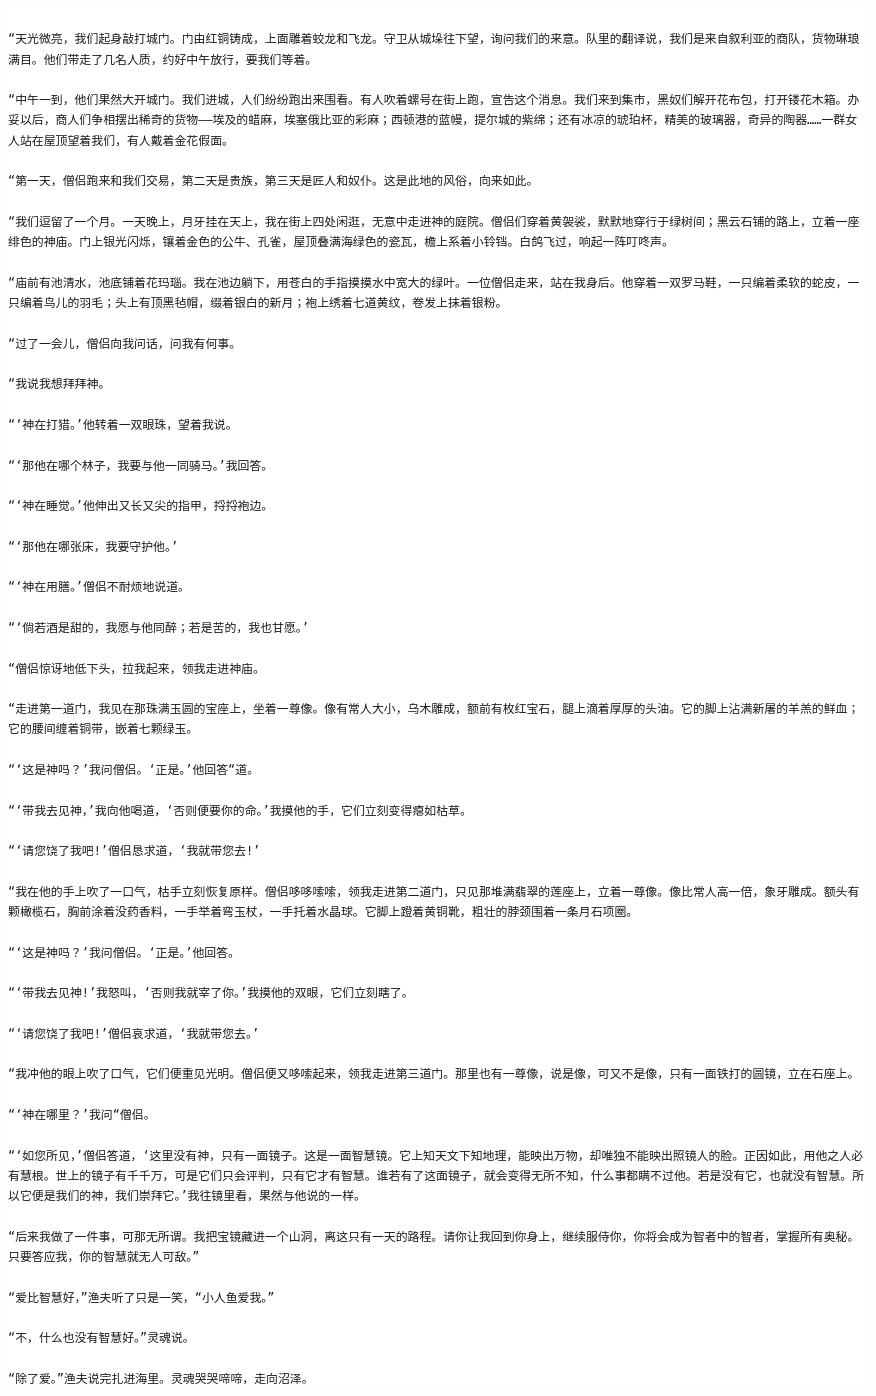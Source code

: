```ad-thm

“天光微亮，我们起身敲打城门。门由红铜铸成，上面雕着蛟龙和飞龙。守卫从城垛往下望，询问我们的来意。队里的翻译说，我们是来自叙利亚的商队，货物琳琅满目。他们带走了几名人质，约好中午放行，要我们等着。

“中午一到，他们果然大开城门。我们进城，人们纷纷跑出来围看。有人吹着螺号在街上跑，宣告这个消息。我们来到集市，黑奴们解开花布包，打开镂花木箱。办妥以后，商人们争相摆出稀奇的货物——埃及的蜡麻，埃塞俄比亚的彩麻；西顿港的蓝幔，提尔城的紫绵；还有冰凉的琥珀杯，精美的玻璃器，奇异的陶器……一群女人站在屋顶望着我们，有人戴着金花假面。

“第一天，僧侣跑来和我们交易，第二天是贵族，第三天是匠人和奴仆。这是此地的风俗，向来如此。

“我们逗留了一个月。一天晚上，月牙挂在天上，我在街上四处闲逛，无意中走进神的庭院。僧侣们穿着黄袈裟，默默地穿行于绿树间；黑云石铺的路上，立着一座绯色的神庙。门上银光闪烁，镶着金色的公牛、孔雀，屋顶叠满海绿色的瓷瓦，檐上系着小铃铛。白鸽飞过，响起一阵叮咚声。

“庙前有池清水，池底铺着花玛瑙。我在池边躺下，用苍白的手指摸摸水中宽大的绿叶。一位僧侣走来，站在我身后。他穿着一双罗马鞋，一只编着柔软的蛇皮，一只编着鸟儿的羽毛；头上有顶黑毡帽，缀着银白的新月；袍上绣着七道黄纹，卷发上抹着银粉。

“过了一会儿，僧侣向我问话，问我有何事。

“我说我想拜拜神。

“‘神在打猎。’他转着一双眼珠，望着我说。

“‘那他在哪个林子，我要与他一同骑马。’我回答。

“‘神在睡觉。’他伸出又长又尖的指甲，捋捋袍边。

“‘那他在哪张床，我要守护他。’

“‘神在用膳。’僧侣不耐烦地说道。

“‘倘若酒是甜的，我愿与他同醉；若是苦的，我也甘愿。’

“僧侣惊讶地低下头，拉我起来，领我走进神庙。

“走进第一道门，我见在那珠满玉圆的宝座上，坐着一尊像。像有常人大小，乌木雕成，额前有枚红宝石，腿上滴着厚厚的头油。它的脚上沾满新屠的羊羔的鲜血；它的腰间缠着铜带，嵌着七颗绿玉。

“‘这是神吗？’我问僧侣。‘正是。’他回答“道。

“‘带我去见神，’我向他喝道，‘否则便要你的命。’我摸他的手，它们立刻变得瘪如枯草。

“‘请您饶了我吧!’僧侣恳求道，‘我就带您去!’

“我在他的手上吹了一口气，枯手立刻恢复原样。僧侣哆哆嗦嗦，领我走进第二道门，只见那堆满翡翠的莲座上，立着一尊像。像比常人高一倍，象牙雕成。额头有颗橄榄石，胸前涂着没药香料，一手举着弯玉杖，一手托着水晶球。它脚上蹬着黄铜靴，粗壮的脖颈围着一条月石项圈。

“‘这是神吗？’我问僧侣。‘正是。’他回答。

“‘带我去见神!’我怒叫，‘否则我就宰了你。’我摸他的双眼，它们立刻瞎了。

“‘请您饶了我吧!’僧侣哀求道，‘我就带您去。’

“我冲他的眼上吹了口气，它们便重见光明。僧侣便又哆嗦起来，领我走进第三道门。那里也有一尊像，说是像，可又不是像，只有一面铁打的圆镜，立在石座上。

“‘神在哪里？’我问“僧侣。

“‘如您所见，’僧侣答道，‘这里没有神，只有一面镜子。这是一面智慧镜。它上知天文下知地理，能映出万物，却唯独不能映出照镜人的脸。正因如此，用他之人必有慧根。世上的镜子有千千万，可是它们只会评判，只有它才有智慧。谁若有了这面镜子，就会变得无所不知，什么事都瞒不过他。若是没有它，也就没有智慧。所以它便是我们的神，我们崇拜它。’我往镜里看，果然与他说的一样。

“后来我做了一件事，可那无所谓。我把宝镜藏进一个山洞，离这只有一天的路程。请你让我回到你身上，继续服侍你，你将会成为智者中的智者，掌握所有奥秘。只要答应我，你的智慧就无人可敌。”

“爱比智慧好，”渔夫听了只是一笑，“小人鱼爱我。”

“不，什么也没有智慧好。”灵魂说。

“除了爱。”渔夫说完扎进海里。灵魂哭哭啼啼，走向沼泽。
```